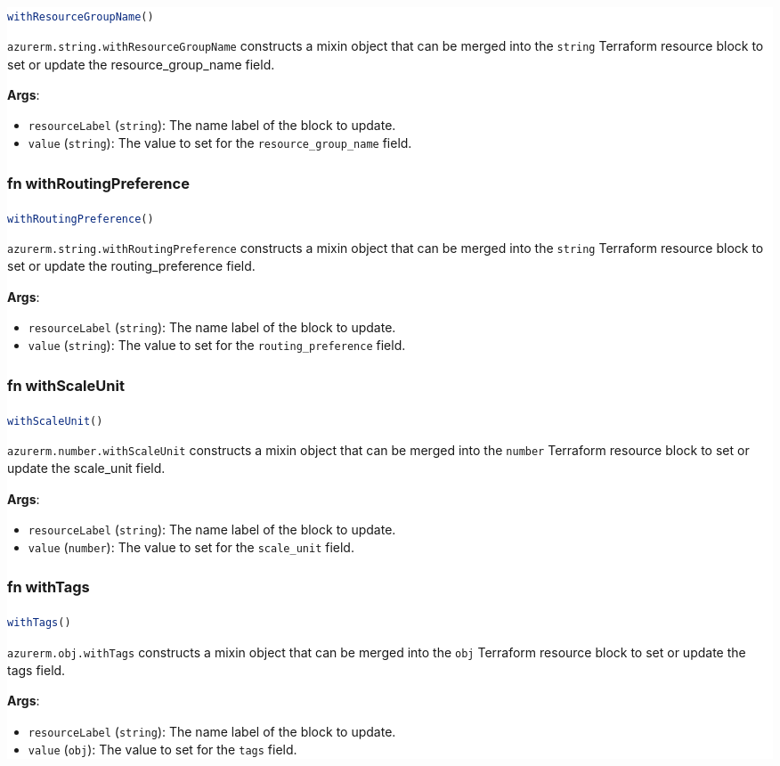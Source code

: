 ```ts
withResourceGroupName()
```

`azurerm.string.withResourceGroupName` constructs a mixin object that can be merged into the `string`
Terraform resource block to set or update the resource_group_name field.



**Args**:
  - `resourceLabel` (`string`): The name label of the block to update.
  - `value` (`string`): The value to set for the `resource_group_name` field.


### fn withRoutingPreference

```ts
withRoutingPreference()
```

`azurerm.string.withRoutingPreference` constructs a mixin object that can be merged into the `string`
Terraform resource block to set or update the routing_preference field.



**Args**:
  - `resourceLabel` (`string`): The name label of the block to update.
  - `value` (`string`): The value to set for the `routing_preference` field.


### fn withScaleUnit

```ts
withScaleUnit()
```

`azurerm.number.withScaleUnit` constructs a mixin object that can be merged into the `number`
Terraform resource block to set or update the scale_unit field.



**Args**:
  - `resourceLabel` (`string`): The name label of the block to update.
  - `value` (`number`): The value to set for the `scale_unit` field.


### fn withTags

```ts
withTags()
```

`azurerm.obj.withTags` constructs a mixin object that can be merged into the `obj`
Terraform resource block to set or update the tags field.



**Args**:
  - `resourceLabel` (`string`): The name label of the block to update.
  - `value` (`obj`): The value to set for the `tags` field.
